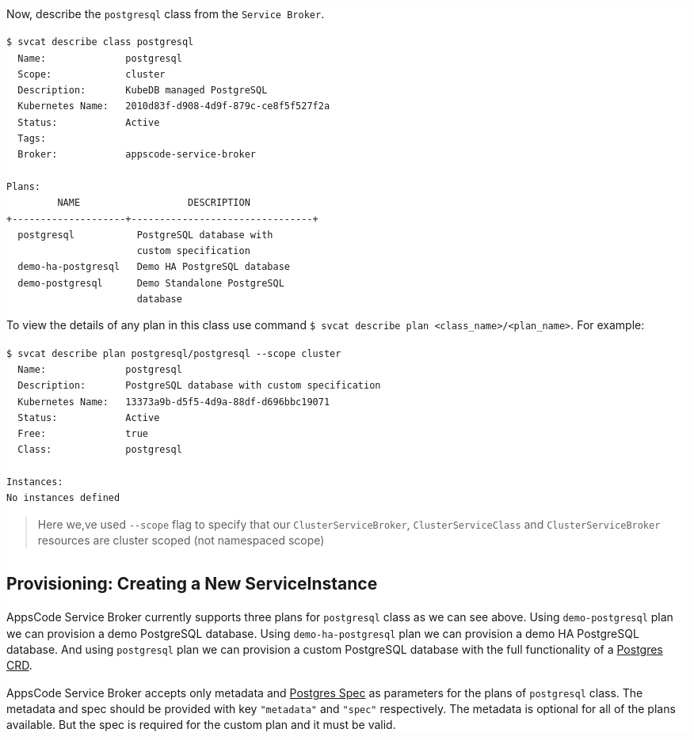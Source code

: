 ```console
```

Now, describe the `postgresql` class from the `Service Broker`.

```console
$ svcat describe class postgresql
  Name:              postgresql
  Scope:             cluster
  Description:       KubeDB managed PostgreSQL
  Kubernetes Name:   2010d83f-d908-4d9f-879c-ce8f5f527f2a
  Status:            Active
  Tags:
  Broker:            appscode-service-broker

Plans:
         NAME                   DESCRIPTION
+--------------------+--------------------------------+
  postgresql           PostgreSQL database with
                       custom specification
  demo-ha-postgresql   Demo HA PostgreSQL database
  demo-postgresql      Demo Standalone PostgreSQL
                       database
```

To view the details of any plan in this class use command `$ svcat describe plan <class_name>/<plan_name>`. For example:

```console
$ svcat describe plan postgresql/postgresql --scope cluster
  Name:              postgresql
  Description:       PostgreSQL database with custom specification
  Kubernetes Name:   13373a9b-d5f5-4d9a-88df-d696bbc19071
  Status:            Active
  Free:              true
  Class:             postgresql

Instances:
No instances defined
```

> Here we,ve used `--scope` flag to specify that our `ClusterServiceBroker`, `ClusterServiceClass` and `ClusterServiceBroker` resources are cluster scoped (not namespaced scope)

## Provisioning: Creating a New ServiceInstance

AppsCode Service Broker currently supports three plans for `postgresql` class as we can see above. Using `demo-postgresql` plan we can provision a demo PostgreSQL database. Using `demo-ha-postgresql` plan we can provision a demo HA PostgreSQL database. And using `postgresql` plan we can provision a custom PostgreSQL database with the full functionality of a [Postgres CRD](https://kubedb.com/docs/0.11.0/concepts/databases/postgres).

AppsCode Service Broker accepts only metadata and [Postgres Spec](https://kubedb.com/docs/0.11.0/concepts/databases/postgres/#postgres-spec) as parameters for the plans of `postgresql` class. The metadata and spec should be provided with key `"metadata"` and `"spec"` respectively. The metadata is optional for all of the plans available. But the spec is required for the custom plan and it must be valid.
